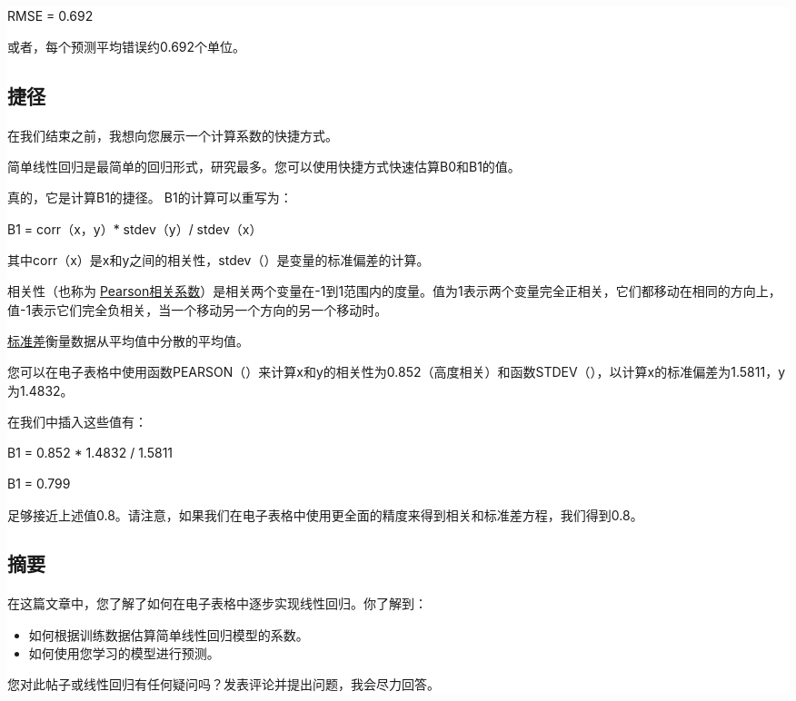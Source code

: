 RMSE = 0.692

或者，每个预测平均错误约0.692个单位。

## 捷径

在我们结束之前，我想向您展示一个计算系数的快捷方式。

简单线性回归是最简单的回归形式，研究最多。您可以使用快捷方式快速估算B0和B1的值。

真的，它是计算B1的捷径。 B1的计算可以重写为：

B1 = corr（x，y）* stdev（y）/ stdev（x）

其中corr（x）是x和y之间的相关性，stdev（）是变量的标准偏差的计算。

相关性（也称为 [Pearson相关系数](https://en.wikipedia.org/wiki/Pearson_product-moment_correlation_coefficient)）是相关两个变量在-1到1范围内的度量。值为1表示两个变量完全正相关，它们都移动在相同的方向上，值-1表示它们完全负相关，当一个移动另一个方向的另一个移动时。

[标准差](https://en.wikipedia.org/wiki/Standard_deviation)衡量数据从平均值中分散的平均值。

您可以在电子表格中使用函数PEARSON（）来计算x和y的相关性为0.852（高度相关）和函数STDEV（），以计算x的标准偏差为1.5811，y为1.4832。

在我们中插入这些值有：

B1 = 0.852 * 1.4832 / 1.5811

B1 = 0.799

足够接近上述值0.8。请注意，如果我们在电子表格中使用更全面的精度来得到相关和标准差方程，我们得到0.8。

## 摘要

在这篇文章中，您了解了如何在电子表格中逐步实现线性回归。你了解到：

*   如何根据训练数据估算简单线性回归模型的系数。
*   如何使用您学习的模型进行预测。

您对此帖子或线性回归有任何疑问吗？发表评论并提出问题，我会尽力回答。